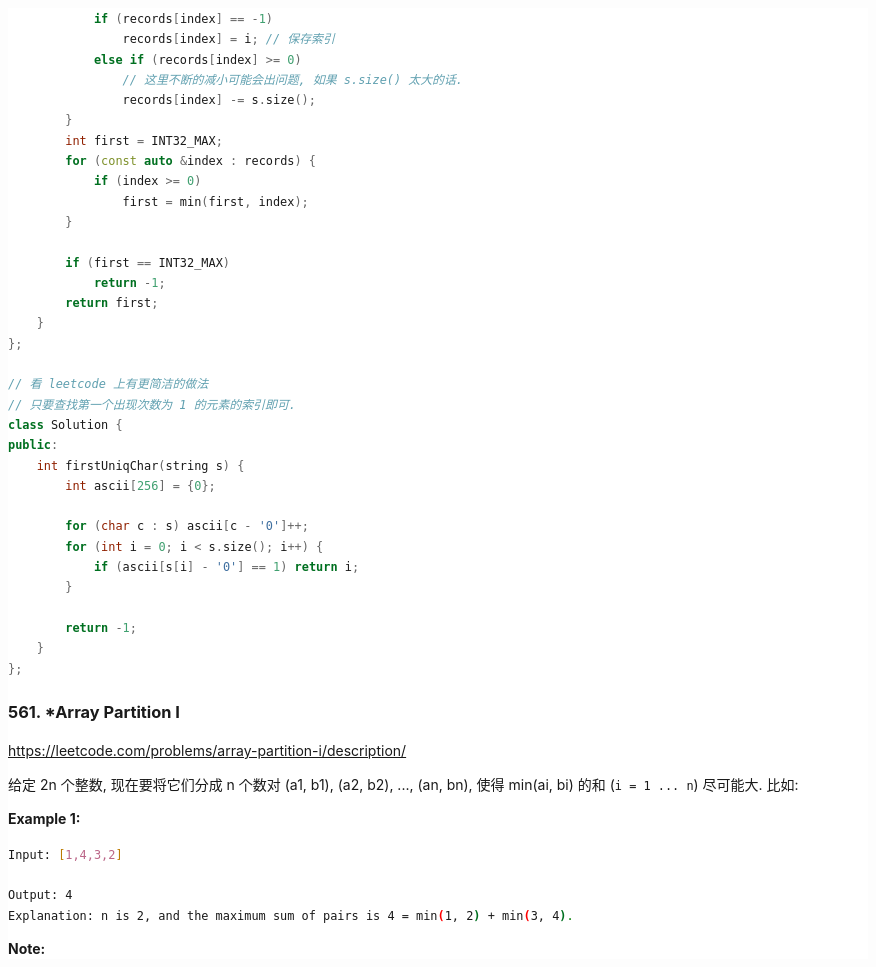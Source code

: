 ```cpp
            if (records[index] == -1)
                records[index] = i; // 保存索引
            else if (records[index] >= 0)
              	// 这里不断的减小可能会出问题, 如果 s.size() 太大的话.
                records[index] -= s.size();
        }
        int first = INT32_MAX;
        for (const auto &index : records) {
            if (index >= 0)
                first = min(first, index);
        }

        if (first == INT32_MAX)
            return -1;
        return first;
    }
};

// 看 leetcode 上有更简洁的做法
// 只要查找第一个出现次数为 1 的元素的索引即可.
class Solution {
public:
    int firstUniqChar(string s) {
        int ascii[256] = {0};
        
        for (char c : s) ascii[c - '0']++;
        for (int i = 0; i < s.size(); i++) {
            if (ascii[s[i] - '0'] == 1) return i;
        }
        
        return -1;
    }
};
```



### 561. *Array Partition I

https://leetcode.com/problems/array-partition-i/description/

给定 2n 个整数, 现在要将它们分成 n 个数对 (a1, b1), (a2, b2), ..., (an, bn), 使得 min(ai, bi) 的和 (`i = 1 ... n`) 尽可能大. 比如:

**Example 1:**

```bash
Input: [1,4,3,2]

Output: 4
Explanation: n is 2, and the maximum sum of pairs is 4 = min(1, 2) + min(3, 4).
```

**Note:**
